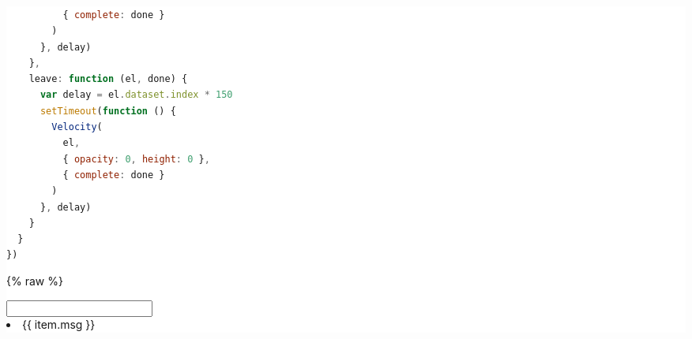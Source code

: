 ``` js
          { complete: done }
        )
      }, delay)
    },
    leave: function (el, done) {
      var delay = el.dataset.index * 150
      setTimeout(function () {
        Velocity(
          el,
          { opacity: 0, height: 0 },
          { complete: done }
        )
      }, delay)
    }
  }
})
```

{% raw %}
<script src="https://cdnjs.cloudflare.com/ajax/libs/velocity/1.2.3/velocity.min.js"></script>
<div id="example-5" class="demo">
  <input v-model="query">
  <transition-group
    name="staggered-fade"
    tag="ul"
    v-bind:css="false"
    v-on:before-enter="beforeEnter"
    v-on:enter="enter"
    v-on:leave="leave"
  >
    <li
      v-for="(item, index) in computedList"
      v-bind:key="item.msg"
      v-bind:data-index="index"
    >{{ item.msg }}</li>
  </transition-group>
</div>
<script>
new Vue({
  el: '#example-5',
  data: {
    query: '',
    list: [
      { msg: 'Bruce Lee' },
      { msg: 'Jackie Chan' },
      { msg: 'Chuck Norris' },
      { msg: 'Jet Li' },
      { msg: 'Kung Fury' }
    ]
  },
  computed: {
    computedList: function () {
      var vm = this
      return this.list.filter(function (item) {
        return item.msg.toLowerCase().indexOf(vm.query.toLowerCase()) !== -1
      })
    }
  },
  methods: {
    beforeEnter: function (el) {
      el.style.opacity = 0
      el.style.height = 0
    },